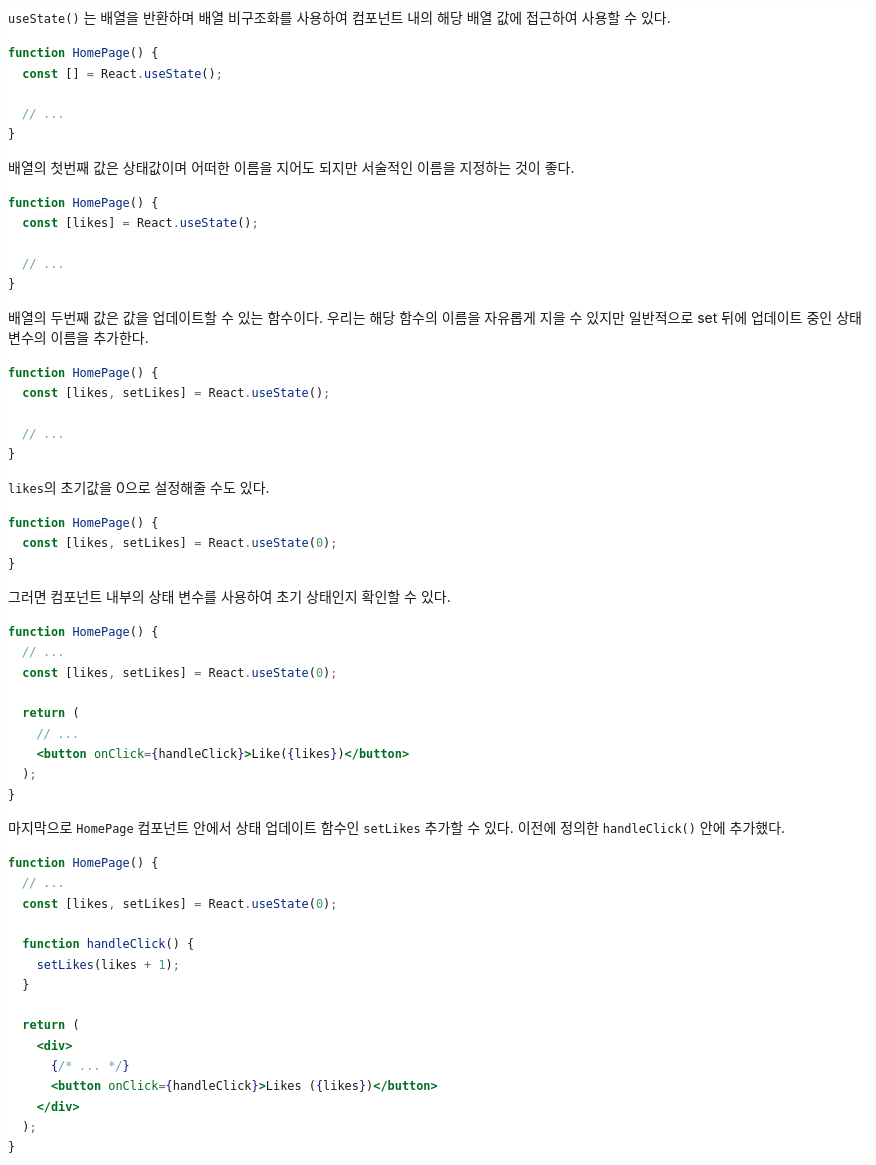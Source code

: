 `useState()` 는 배열을 반환하며 배열 비구조화를 사용하여 컴포넌트 내의 해당 배열 값에 접근하여 사용할 수 있다.

```jsx
function HomePage() {
  const [] = React.useState();

  // ...
}
```

배열의 첫번째 값은 상태값이며 어떠한 이름을 지어도 되지만 서술적인 이름을 지정하는 것이 좋다.

```jsx
function HomePage() {
  const [likes] = React.useState();

  // ...
}
```

배열의 두번째 값은 값을 업데이트할 수 있는 함수이다. 우리는 해당 함수의 이름을 자유롭게 지을 수 있지만 일반적으로 set 뒤에 업데이트 중인 상태 변수의 이름을 추가한다.

```jsx
function HomePage() {
  const [likes, setLikes] = React.useState();

  // ...
}
```

`likes`의 초기값을 0으로 설정해줄 수도 있다.

```jsx
function HomePage() {
  const [likes, setLikes] = React.useState(0);
}
```

그러면 컴포넌트 내부의 상태 변수를 사용하여 초기 상태인지 확인할 수 있다.

```jsx
function HomePage() {
  // ...
  const [likes, setLikes] = React.useState(0);

  return (
    // ...
    <button onClick={handleClick}>Like({likes})</button>
  );
}
```

마지막으로 `HomePage` 컴포넌트 안에서 상태 업데이트 함수인 `setLikes` 추가할 수 있다. 이전에 정의한 `handleClick()` 안에 추가했다.

```jsx
function HomePage() {
  // ...
  const [likes, setLikes] = React.useState(0);

  function handleClick() {
    setLikes(likes + 1);
  }

  return (
    <div>
      {/* ... */}
      <button onClick={handleClick}>Likes ({likes})</button>
    </div>
  );
}
```